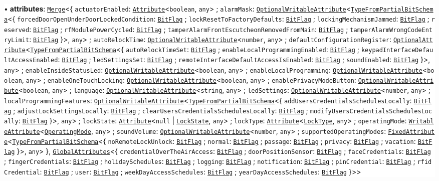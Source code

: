 • **attributes**: [`Merge`](../modules/util_export.md#merge)\<\{ `actuatorEnabled`: [`Attribute`](exports_cluster.Attribute.md)\<`boolean`, `any`\> ; `alarmMask`: [`OptionalWritableAttribute`](exports_cluster.OptionalWritableAttribute.md)\<[`TypeFromPartialBitSchema`](../modules/exports_schema.md#typefrompartialbitschema)\<\{ `forcedDoorOpenUnderDoorLockedCondition`: [`BitFlag`](../modules/exports_schema.md#bitflag) ; `lockResetToFactoryDefaults`: [`BitFlag`](../modules/exports_schema.md#bitflag) ; `lockingMechanismJammed`: [`BitFlag`](../modules/exports_schema.md#bitflag) ; `reserved`: [`BitFlag`](../modules/exports_schema.md#bitflag) ; `rfModulePowerCycled`: [`BitFlag`](../modules/exports_schema.md#bitflag) ; `tamperAlarmFrontEscutcheonRemovedFromMain`: [`BitFlag`](../modules/exports_schema.md#bitflag) ; `tamperAlarmWrongCodeEntryLimit`: [`BitFlag`](../modules/exports_schema.md#bitflag)  }\>, `any`\> ; `autoRelockTime`: [`OptionalWritableAttribute`](exports_cluster.OptionalWritableAttribute.md)\<`number`, `any`\> ; `defaultConfigurationRegister`: [`OptionalAttribute`](exports_cluster.OptionalAttribute.md)\<[`TypeFromPartialBitSchema`](../modules/exports_schema.md#typefrompartialbitschema)\<\{ `autoRelockTimeSet`: [`BitFlag`](../modules/exports_schema.md#bitflag) ; `enableLocalProgrammingEnabled`: [`BitFlag`](../modules/exports_schema.md#bitflag) ; `keypadInterfaceDefaultAccessEnabled`: [`BitFlag`](../modules/exports_schema.md#bitflag) ; `ledSettingsSet`: [`BitFlag`](../modules/exports_schema.md#bitflag) ; `remoteInterfaceDefaultAccessIsEnabled`: [`BitFlag`](../modules/exports_schema.md#bitflag) ; `soundEnabled`: [`BitFlag`](../modules/exports_schema.md#bitflag)  }\>, `any`\> ; `enableInsideStatusLed`: [`OptionalWritableAttribute`](exports_cluster.OptionalWritableAttribute.md)\<`boolean`, `any`\> ; `enableLocalProgramming`: [`OptionalWritableAttribute`](exports_cluster.OptionalWritableAttribute.md)\<`boolean`, `any`\> ; `enableOneTouchLocking`: [`OptionalWritableAttribute`](exports_cluster.OptionalWritableAttribute.md)\<`boolean`, `any`\> ; `enablePrivacyModeButton`: [`OptionalWritableAttribute`](exports_cluster.OptionalWritableAttribute.md)\<`boolean`, `any`\> ; `language`: [`OptionalWritableAttribute`](exports_cluster.OptionalWritableAttribute.md)\<`string`, `any`\> ; `ledSettings`: [`OptionalWritableAttribute`](exports_cluster.OptionalWritableAttribute.md)\<`number`, `any`\> ; `localProgrammingFeatures`: [`OptionalWritableAttribute`](exports_cluster.OptionalWritableAttribute.md)\<[`TypeFromPartialBitSchema`](../modules/exports_schema.md#typefrompartialbitschema)\<\{ `addUsersCredentialsSchedulesLocally`: [`BitFlag`](../modules/exports_schema.md#bitflag) ; `adjustLockSettingsLocally`: [`BitFlag`](../modules/exports_schema.md#bitflag) ; `clearUsersCredentialsSchedulesLocally`: [`BitFlag`](../modules/exports_schema.md#bitflag) ; `modifyUsersCredentialsSchedulesLocally`: [`BitFlag`](../modules/exports_schema.md#bitflag)  }\>, `any`\> ; `lockState`: [`Attribute`](exports_cluster.Attribute.md)\<``null`` \| [`LockState`](../enums/exports_cluster.DoorLock.LockState.md), `any`\> ; `lockType`: [`Attribute`](exports_cluster.Attribute.md)\<[`LockType`](../enums/exports_cluster.DoorLock.LockType.md), `any`\> ; `operatingMode`: [`WritableAttribute`](exports_cluster.WritableAttribute.md)\<[`OperatingMode`](../enums/exports_cluster.DoorLock.OperatingMode.md), `any`\> ; `soundVolume`: [`OptionalWritableAttribute`](exports_cluster.OptionalWritableAttribute.md)\<`number`, `any`\> ; `supportedOperatingModes`: [`FixedAttribute`](exports_cluster.FixedAttribute.md)\<[`TypeFromPartialBitSchema`](../modules/exports_schema.md#typefrompartialbitschema)\<\{ `noRemoteLockUnlock`: [`BitFlag`](../modules/exports_schema.md#bitflag) ; `normal`: [`BitFlag`](../modules/exports_schema.md#bitflag) ; `passage`: [`BitFlag`](../modules/exports_schema.md#bitflag) ; `privacy`: [`BitFlag`](../modules/exports_schema.md#bitflag) ; `vacation`: [`BitFlag`](../modules/exports_schema.md#bitflag)  }\>, `any`\>  }, [`GlobalAttributes`](../modules/exports_cluster.md#globalattributes)\<\{ `credentialOverTheAirAccess`: [`BitFlag`](../modules/exports_schema.md#bitflag) ; `doorPositionSensor`: [`BitFlag`](../modules/exports_schema.md#bitflag) ; `faceCredentials`: [`BitFlag`](../modules/exports_schema.md#bitflag) ; `fingerCredentials`: [`BitFlag`](../modules/exports_schema.md#bitflag) ; `holidaySchedules`: [`BitFlag`](../modules/exports_schema.md#bitflag) ; `logging`: [`BitFlag`](../modules/exports_schema.md#bitflag) ; `notification`: [`BitFlag`](../modules/exports_schema.md#bitflag) ; `pinCredential`: [`BitFlag`](../modules/exports_schema.md#bitflag) ; `rfidCredential`: [`BitFlag`](../modules/exports_schema.md#bitflag) ; `user`: [`BitFlag`](../modules/exports_schema.md#bitflag) ; `weekDayAccessSchedules`: [`BitFlag`](../modules/exports_schema.md#bitflag) ; `yearDayAccessSchedules`: [`BitFlag`](../modules/exports_schema.md#bitflag)  }\>\>
